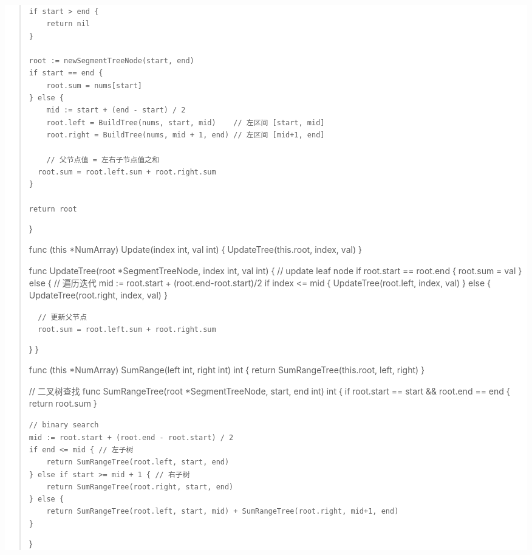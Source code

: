 >     if start > end {
>         return nil
>     }
> 
>     root := newSegmentTreeNode(start, end)
>     if start == end {
>         root.sum = nums[start]
>     } else {
>         mid := start + (end - start) / 2
>         root.left = BuildTree(nums, start, mid)    // 左区间 [start, mid]
>         root.right = BuildTree(nums, mid + 1, end) // 左区间 [mid+1, end]
> 
>         // 父节点值 = 左右子节点值之和
> 		root.sum = root.left.sum + root.right.sum
>     }
> 
>     return root
> }
> 
> func (this *NumArray) Update(index int, val int)  {
>     UpdateTree(this.root, index, val)
> }
> 
> func UpdateTree(root *SegmentTreeNode, index int, val int)  {
>     // update leaf node
>     if root.start == root.end {
>         root.sum = val
>     } else {  // 遍历迭代
>       mid := root.start + (root.end-root.start)/2
>       if index <= mid {
>         UpdateTree(root.left, index, val)
>       } else {
>         UpdateTree(root.right, index, val)
>       }
> 		
>       // 更新父节点
>       root.sum = root.left.sum + root.right.sum
> 	}
> }
> 
> func (this *NumArray) SumRange(left int, right int) int {
>     return SumRangeTree(this.root, left, right)
> }
> 
> // 二叉树查找
> func SumRangeTree(root *SegmentTreeNode, start, end int) int {
>     if root.start == start && root.end == end {
>         return root.sum
>     }
> 
>     // binary search
>     mid := root.start + (root.end - root.start) / 2
>     if end <= mid { // 左子树
>         return SumRangeTree(root.left, start, end)
>     } else if start >= mid + 1 { // 右子树
>         return SumRangeTree(root.right, start, end)
>     } else {
>         return SumRangeTree(root.left, start, mid) + SumRangeTree(root.right, mid+1, end)
>     }
> }
> ```
